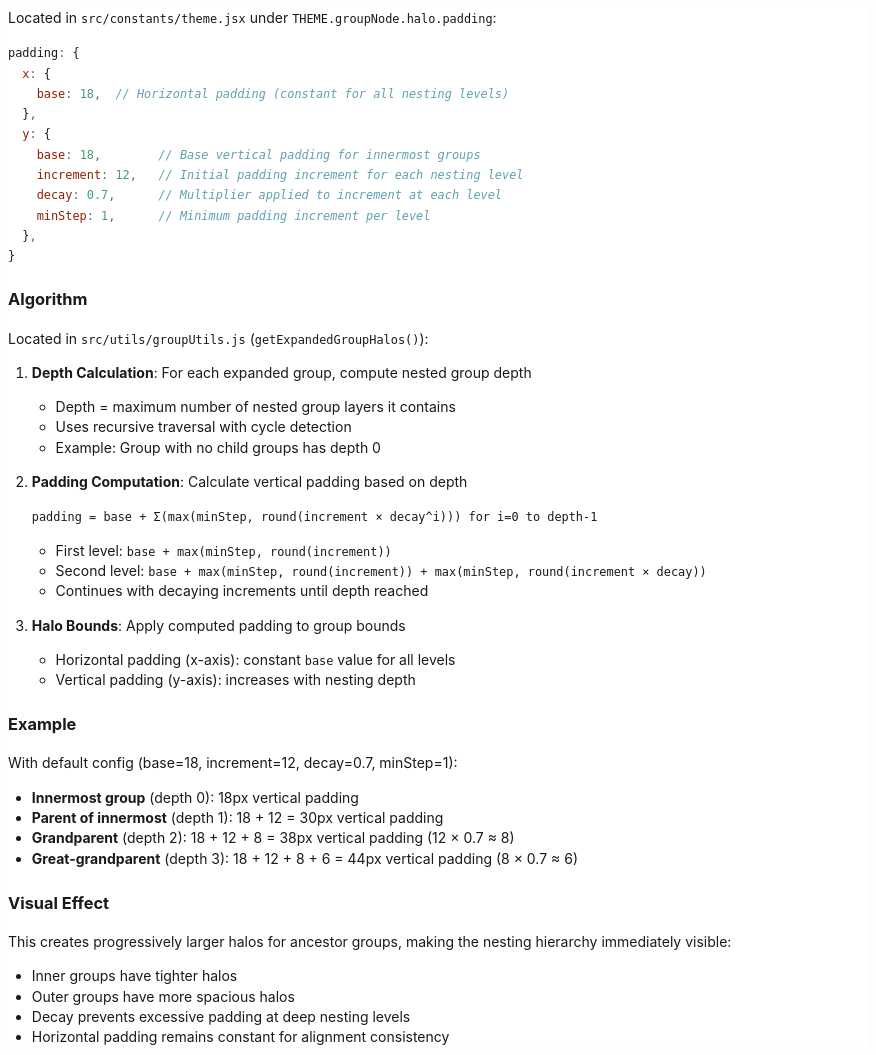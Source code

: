 Located in `src/constants/theme.jsx` under `THEME.groupNode.halo.padding`:

```javascript
padding: {
  x: {
    base: 18,  // Horizontal padding (constant for all nesting levels)
  },
  y: {
    base: 18,        // Base vertical padding for innermost groups
    increment: 12,   // Initial padding increment for each nesting level
    decay: 0.7,      // Multiplier applied to increment at each level
    minStep: 1,      // Minimum padding increment per level
  },
}
```

### Algorithm

Located in `src/utils/groupUtils.js` (`getExpandedGroupHalos()`):

1. **Depth Calculation**: For each expanded group, compute nested group depth
   - Depth = maximum number of nested group layers it contains
   - Uses recursive traversal with cycle detection
   - Example: Group with no child groups has depth 0

2. **Padding Computation**: Calculate vertical padding based on depth
   ```
   padding = base + Σ(max(minStep, round(increment × decay^i))) for i=0 to depth-1
   ```
   - First level: `base + max(minStep, round(increment))`
   - Second level: `base + max(minStep, round(increment)) + max(minStep, round(increment × decay))`
   - Continues with decaying increments until depth reached

3. **Halo Bounds**: Apply computed padding to group bounds
   - Horizontal padding (x-axis): constant `base` value for all levels
   - Vertical padding (y-axis): increases with nesting depth

### Example

With default config (base=18, increment=12, decay=0.7, minStep=1):

- **Innermost group** (depth 0): 18px vertical padding
- **Parent of innermost** (depth 1): 18 + 12 = 30px vertical padding
- **Grandparent** (depth 2): 18 + 12 + 8 = 38px vertical padding (12 × 0.7 ≈ 8)
- **Great-grandparent** (depth 3): 18 + 12 + 8 + 6 = 44px vertical padding (8 × 0.7 ≈ 6)

### Visual Effect

This creates progressively larger halos for ancestor groups, making the nesting hierarchy immediately visible:
- Inner groups have tighter halos
- Outer groups have more spacious halos
- Decay prevents excessive padding at deep nesting levels
- Horizontal padding remains constant for alignment consistency
